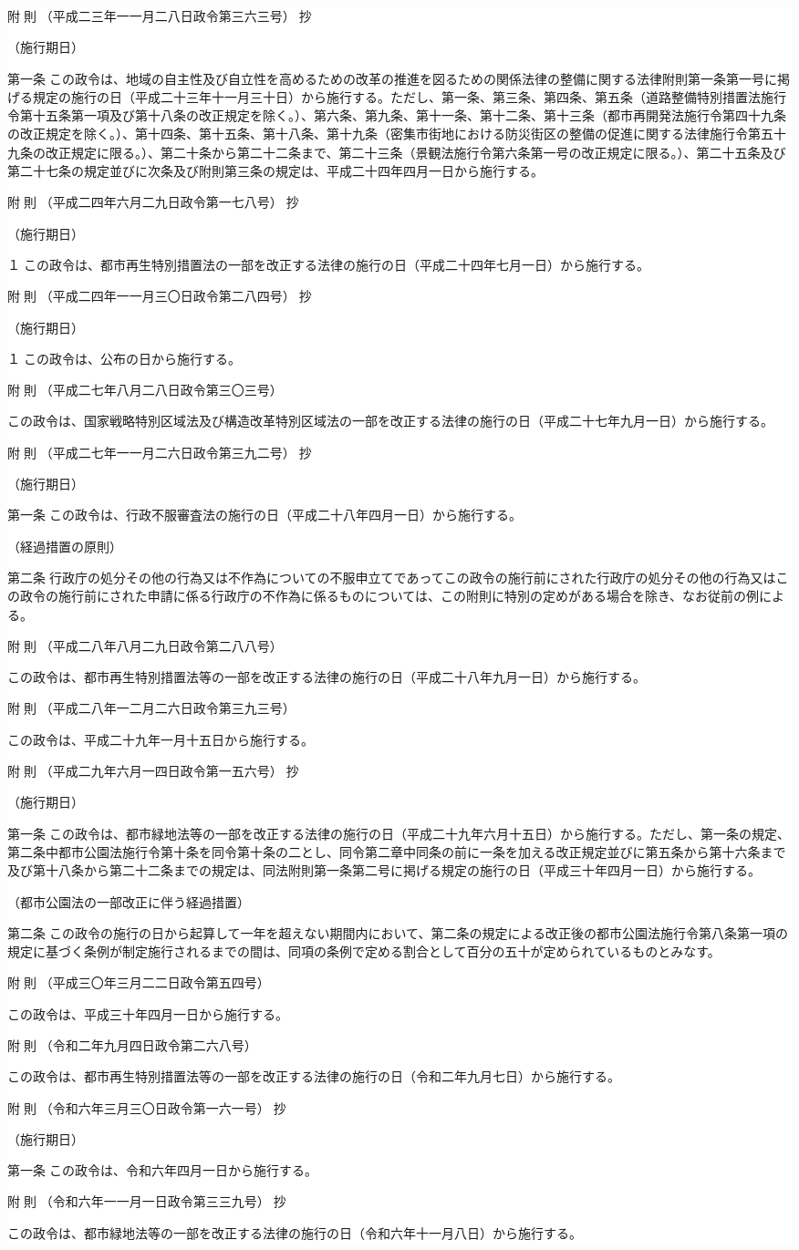 附 則 （平成二三年一一月二八日政令第三六三号） 抄

（施行期日）

第一条 この政令は、地域の自主性及び自立性を高めるための改革の推進を図るための関係法律の整備に関する法律附則第一条第一号に掲げる規定の施行の日（平成二十三年十一月三十日）から施行する。ただし、第一条、第三条、第四条、第五条（道路整備特別措置法施行令第十五条第一項及び第十八条の改正規定を除く。）、第六条、第九条、第十一条、第十二条、第十三条（都市再開発法施行令第四十九条の改正規定を除く。）、第十四条、第十五条、第十八条、第十九条（密集市街地における防災街区の整備の促進に関する法律施行令第五十九条の改正規定に限る。）、第二十条から第二十二条まで、第二十三条（景観法施行令第六条第一号の改正規定に限る。）、第二十五条及び第二十七条の規定並びに次条及び附則第三条の規定は、平成二十四年四月一日から施行する。

附 則 （平成二四年六月二九日政令第一七八号） 抄

（施行期日）

１ この政令は、都市再生特別措置法の一部を改正する法律の施行の日（平成二十四年七月一日）から施行する。

附 則 （平成二四年一一月三〇日政令第二八四号） 抄

（施行期日）

１ この政令は、公布の日から施行する。

附 則 （平成二七年八月二八日政令第三〇三号）

この政令は、国家戦略特別区域法及び構造改革特別区域法の一部を改正する法律の施行の日（平成二十七年九月一日）から施行する。

附 則 （平成二七年一一月二六日政令第三九二号） 抄

（施行期日）

第一条 この政令は、行政不服審査法の施行の日（平成二十八年四月一日）から施行する。

（経過措置の原則）

第二条 行政庁の処分その他の行為又は不作為についての不服申立てであってこの政令の施行前にされた行政庁の処分その他の行為又はこの政令の施行前にされた申請に係る行政庁の不作為に係るものについては、この附則に特別の定めがある場合を除き、なお従前の例による。

附 則 （平成二八年八月二九日政令第二八八号）

この政令は、都市再生特別措置法等の一部を改正する法律の施行の日（平成二十八年九月一日）から施行する。

附 則 （平成二八年一二月二六日政令第三九三号）

この政令は、平成二十九年一月十五日から施行する。

附 則 （平成二九年六月一四日政令第一五六号） 抄

（施行期日）

第一条 この政令は、都市緑地法等の一部を改正する法律の施行の日（平成二十九年六月十五日）から施行する。ただし、第一条の規定、第二条中都市公園法施行令第十条を同令第十条の二とし、同令第二章中同条の前に一条を加える改正規定並びに第五条から第十六条まで及び第十八条から第二十二条までの規定は、同法附則第一条第二号に掲げる規定の施行の日（平成三十年四月一日）から施行する。

（都市公園法の一部改正に伴う経過措置）

第二条 この政令の施行の日から起算して一年を超えない期間内において、第二条の規定による改正後の都市公園法施行令第八条第一項の規定に基づく条例が制定施行されるまでの間は、同項の条例で定める割合として百分の五十が定められているものとみなす。

附 則 （平成三〇年三月二二日政令第五四号）

この政令は、平成三十年四月一日から施行する。

附 則 （令和二年九月四日政令第二六八号）

この政令は、都市再生特別措置法等の一部を改正する法律の施行の日（令和二年九月七日）から施行する。

附 則 （令和六年三月三〇日政令第一六一号） 抄

（施行期日）

第一条 この政令は、令和六年四月一日から施行する。

附 則 （令和六年一一月一日政令第三三九号） 抄

この政令は、都市緑地法等の一部を改正する法律の施行の日（令和六年十一月八日）から施行する。
